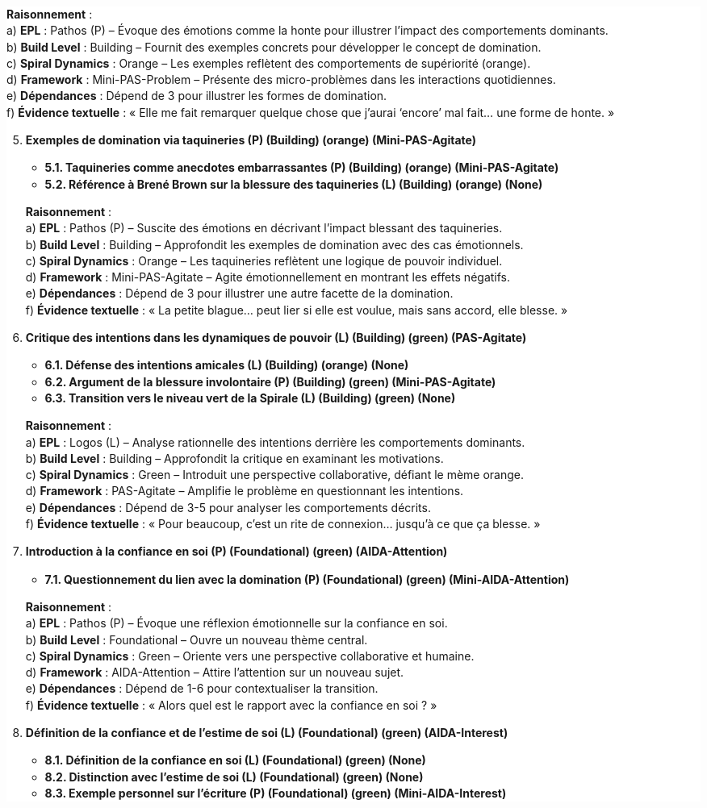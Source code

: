    **Raisonnement** :  
   a) **EPL** : Pathos (P) – Évoque des émotions comme la honte pour illustrer l’impact des comportements dominants.  
   b) **Build Level** : Building – Fournit des exemples concrets pour développer le concept de domination.  
   c) **Spiral Dynamics** : Orange – Les exemples reflètent des comportements de supériorité (orange).  
   d) **Framework** : Mini-PAS-Problem – Présente des micro-problèmes dans les interactions quotidiennes.  
   e) **Dépendances** : Dépend de 3 pour illustrer les formes de domination.  
   f) **Évidence textuelle** : « Elle me fait remarquer quelque chose que j’aurai ‘encore’ mal fait… une forme de honte. »  

5. **Exemples de domination via taquineries (P) (Building) (orange) (Mini-PAS-Agitate)**  
   - **5.1. Taquineries comme anecdotes embarrassantes (P) (Building) (orange) (Mini-PAS-Agitate)**  
   - **5.2. Référence à Brené Brown sur la blessure des taquineries (L) (Building) (orange) (None)**  

   **Raisonnement** :  
   a) **EPL** : Pathos (P) – Suscite des émotions en décrivant l’impact blessant des taquineries.  
   b) **Build Level** : Building – Approfondit les exemples de domination avec des cas émotionnels.  
   c) **Spiral Dynamics** : Orange – Les taquineries reflètent une logique de pouvoir individuel.  
   d) **Framework** : Mini-PAS-Agitate – Agite émotionnellement en montrant les effets négatifs.  
   e) **Dépendances** : Dépend de 3 pour illustrer une autre facette de la domination.  
   f) **Évidence textuelle** : « La petite blague… peut lier si elle est voulue, mais sans accord, elle blesse. »  

6. **Critique des intentions dans les dynamiques de pouvoir (L) (Building) (green) (PAS-Agitate)**  
   - **6.1. Défense des intentions amicales (L) (Building) (orange) (None)**  
   - **6.2. Argument de la blessure involontaire (P) (Building) (green) (Mini-PAS-Agitate)**  
   - **6.3. Transition vers le niveau vert de la Spirale (L) (Building) (green) (None)**  

   **Raisonnement** :  
   a) **EPL** : Logos (L) – Analyse rationnelle des intentions derrière les comportements dominants.  
   b) **Build Level** : Building – Approfondit la critique en examinant les motivations.  
   c) **Spiral Dynamics** : Green – Introduit une perspective collaborative, défiant le mème orange.  
   d) **Framework** : PAS-Agitate – Amplifie le problème en questionnant les intentions.  
   e) **Dépendances** : Dépend de 3-5 pour analyser les comportements décrits.  
   f) **Évidence textuelle** : « Pour beaucoup, c’est un rite de connexion… jusqu’à ce que ça blesse. »  

7. **Introduction à la confiance en soi (P) (Foundational) (green) (AIDA-Attention)**  
   - **7.1. Questionnement du lien avec la domination (P) (Foundational) (green) (Mini-AIDA-Attention)**  

   **Raisonnement** :  
   a) **EPL** : Pathos (P) – Évoque une réflexion émotionnelle sur la confiance en soi.  
   b) **Build Level** : Foundational – Ouvre un nouveau thème central.  
   c) **Spiral Dynamics** : Green – Oriente vers une perspective collaborative et humaine.  
   d) **Framework** : AIDA-Attention – Attire l’attention sur un nouveau sujet.  
   e) **Dépendances** : Dépend de 1-6 pour contextualiser la transition.  
   f) **Évidence textuelle** : « Alors quel est le rapport avec la confiance en soi ? »  

8. **Définition de la confiance et de l’estime de soi (L) (Foundational) (green) (AIDA-Interest)**  
   - **8.1. Définition de la confiance en soi (L) (Foundational) (green) (None)**  
   - **8.2. Distinction avec l’estime de soi (L) (Foundational) (green) (None)**  
   - **8.3. Exemple personnel sur l’écriture (P) (Foundational) (green) (Mini-AIDA-Interest)**  
